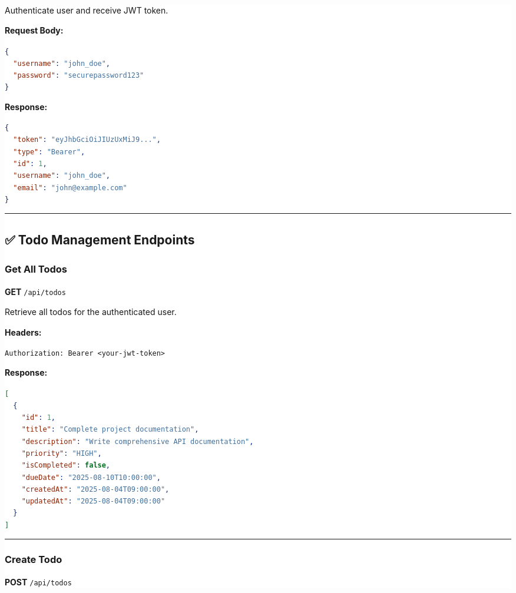 Authenticate user and receive JWT token.

**Request Body:**
```json
{
  "username": "john_doe",
  "password": "securepassword123"
}
```

**Response:**
```json
{
  "token": "eyJhbGciOiJIUzUxMiJ9...",
  "type": "Bearer",
  "id": 1,
  "username": "john_doe",
  "email": "john@example.com"
}
```

---

## ✅ Todo Management Endpoints

### Get All Todos
**GET** `/api/todos`

Retrieve all todos for the authenticated user.

**Headers:**
```
Authorization: Bearer <your-jwt-token>
```

**Response:**
```json
[
  {
    "id": 1,
    "title": "Complete project documentation",
    "description": "Write comprehensive API documentation",
    "priority": "HIGH",
    "isCompleted": false,
    "dueDate": "2025-08-10T10:00:00",
    "createdAt": "2025-08-04T09:00:00",
    "updatedAt": "2025-08-04T09:00:00"
  }
]
```

---

### Create Todo
**POST** `/api/todos`
